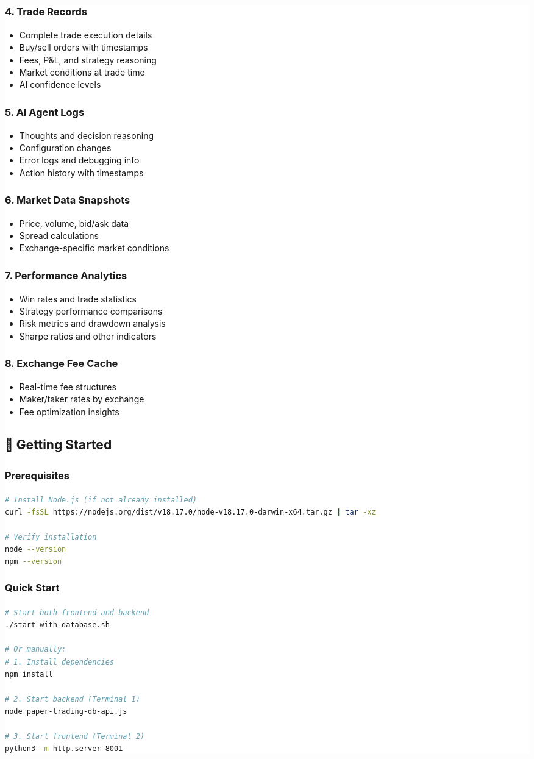 ### 4. **Trade Records**
- Complete trade execution details
- Buy/sell orders with timestamps
- Fees, P&L, and strategy reasoning
- Market conditions at trade time
- AI confidence levels

### 5. **AI Agent Logs**
- Thoughts and decision reasoning
- Configuration changes
- Error logs and debugging info
- Action history with timestamps

### 6. **Market Data Snapshots**
- Price, volume, bid/ask data
- Spread calculations
- Exchange-specific market conditions

### 7. **Performance Analytics**
- Win rates and trade statistics
- Strategy performance comparisons
- Risk metrics and drawdown analysis
- Sharpe ratios and other indicators

### 8. **Exchange Fee Cache**
- Real-time fee structures
- Maker/taker rates by exchange
- Fee optimization insights

## 🚀 Getting Started

### Prerequisites
```bash
# Install Node.js (if not already installed)
curl -fsSL https://nodejs.org/dist/v18.17.0/node-v18.17.0-darwin-x64.tar.gz | tar -xz

# Verify installation
node --version
npm --version
```

### Quick Start
```bash
# Start both frontend and backend
./start-with-database.sh

# Or manually:
# 1. Install dependencies
npm install

# 2. Start backend (Terminal 1)
node paper-trading-db-api.js

# 3. Start frontend (Terminal 2)
python3 -m http.server 8001
```
